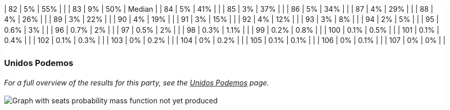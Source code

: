 | 82 | 5% | 55% |  |
| 83 | 9% | 50% | Median |
| 84 | 5% | 41% |  |
| 85 | 3% | 37% |  |
| 86 | 5% | 34% |  |
| 87 | 4% | 29% |  |
| 88 | 4% | 26% |  |
| 89 | 3% | 22% |  |
| 90 | 4% | 19% |  |
| 91 | 3% | 15% |  |
| 92 | 4% | 12% |  |
| 93 | 3% | 8% |  |
| 94 | 2% | 5% |  |
| 95 | 0.6% | 3% |  |
| 96 | 0.7% | 2% |  |
| 97 | 0.5% | 2% |  |
| 98 | 0.3% | 1.1% |  |
| 99 | 0.2% | 0.8% |  |
| 100 | 0.1% | 0.5% |  |
| 101 | 0.1% | 0.4% |  |
| 102 | 0.1% | 0.3% |  |
| 103 | 0% | 0.2% |  |
| 104 | 0% | 0.2% |  |
| 105 | 0.1% | 0.1% |  |
| 106 | 0% | 0.1% |  |
| 107 | 0% | 0% |  |

### Unidos Podemos

*For a full overview of the results for this party, see the [Unidos Podemos](party-unidospodemos.html) page.*

![Graph with seats probability mass function not yet produced](2018-08-03-SimpleLógica-seats-pmf-unidospodemos.png "Seats Probability Mass Function")
